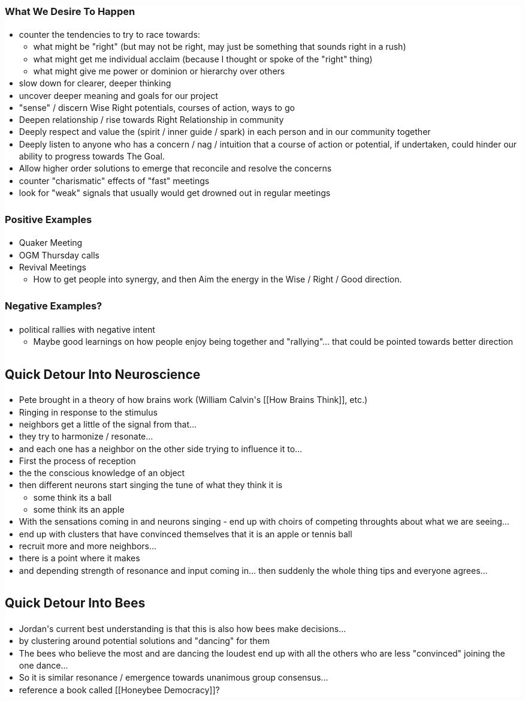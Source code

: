 ### What We Desire To Happen
- counter the tendencies to try to race towards:
    - what might be "right" (but may not be right, may just be something that sounds right in a rush)
    - what might get me individual acclaim (because I thought or spoke of the "right" thing)
    - what might give me power or dominion or hierarchy over others
- slow down for clearer, deeper thinking
- uncover deeper meaning and goals for our project
- "sense" / discern Wise Right potentials, courses of action, ways to go
- Deepen relationship / rise towards Right Relationship in community
- Deeply respect and value the (spirit / inner guide / spark) in each person and in our community together
- Deeply listen to anyone who has a concern / nag / intuition that a course of action or potential, if undertaken, could hinder our ability to progress towards The Goal. 
- Allow higher order solutions to emerge that reconcile and resolve the concerns
- counter "charismatic" effects of "fast" meetings
- look for "weak" signals that usually would get drowned out in regular meetings

### Positive Examples 
- Quaker Meeting 
- OGM Thursday calls
- Revival Meetings 
    - How to get people into synergy, and then Aim the energy in the Wise / Right / Good direction. 

### Negative Examples? 
- political rallies with negative intent
    - Maybe good learnings on how people enjoy being together and "rallying"... that could be pointed towards better direction

## Quick Detour Into Neuroscience 
- Pete brought in a theory of how brains work (William Calvin's [[How Brains Think]], etc.)
- Ringing in response to the stimulus 
- neighbors get a little of the signal from that... 
- they try to harmonize / resonate... 
- and each one has a neighbor on the other side trying to influence it to... 
- First the process of reception 
- the the conscious knowledge of an object 
- then different neurons start singing the tune of what they think it is
    - some think its a ball
    - some think its an apple 
- With the sensations coming in and neurons singing - end up with choirs of competing throughts about what we are seeing... 
- end up with clusters that have convinced themselves that it is an apple or tennis ball
- recruit more and more neighbors... 
- there is a point where it makes
- and depending strength of resonance and input coming in... then suddenly the whole thing tips and everyone agrees... 

## Quick Detour Into Bees
- Jordan's current best understanding is that this is also how bees make decisions... 
- by clustering around potential solutions and "dancing" for them
- The bees who believe the most and are dancing the loudest end up with all the others who are less "convinced" joining the one dance... 
- So it is similar resonance / emergence towards unanimous group consensus... 
- reference a book called [[Honeybee Democracy]]? 
